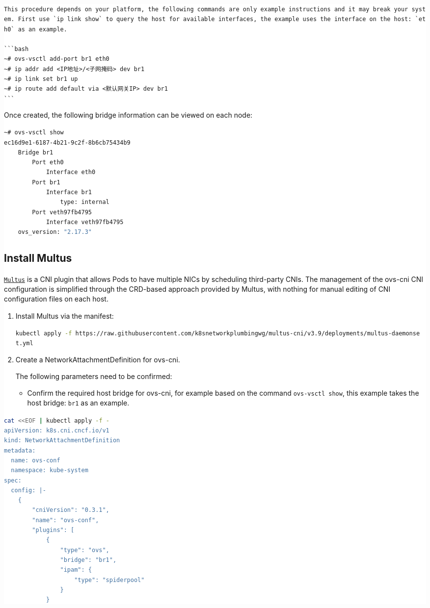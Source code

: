    This procedure depends on your platform, the following commands are only example instructions and it may break your system. First use `ip link show` to query the host for available interfaces, the example uses the interface on the host: `eth0` as an example. 

    ```bash
    ~# ovs-vsctl add-port br1 eth0
    ~# ip addr add <IP地址>/<子网掩码> dev br1
    ~# ip link set br1 up
    ~# ip route add default via <默认网关IP> dev br1
    ```

Once created, the following bridge information can be viewed on each node:

```bash
~# ovs-vsctl show
ec16d9e1-6187-4b21-9c2f-8b6cb75434b9
    Bridge br1
        Port eth0
            Interface eth0
        Port br1
            Interface br1
                type: internal
        Port veth97fb4795
            Interface veth97fb4795
    ovs_version: "2.17.3"
```

## Install Multus

[`Multus`](https://github.com/k8snetworkplumbingwg/multus-cni) is a CNI plugin that allows Pods to have multiple NICs by scheduling third-party CNIs. The management of the ovs-cni CNI configuration is simplified through the CRD-based approach provided by Multus, with nothing for manual editing of CNI configuration files on each host.

1. Install Multus via the manifest:

    ```bash
    kubectl apply -f https://raw.githubusercontent.com/k8snetworkplumbingwg/multus-cni/v3.9/deployments/multus-daemonset.yml
    ```

2. Create a NetworkAttachmentDefinition for ovs-cni.

    The following parameters need to be confirmed:

     * Confirm the required host bridge for ovs-cni, for example based on the command `ovs-vsctl show`, this example takes the host bridge: `br1` as an example.

```bash
cat <<EOF | kubectl apply -f -
apiVersion: k8s.cni.cncf.io/v1
kind: NetworkAttachmentDefinition
metadata:
  name: ovs-conf
  namespace: kube-system
spec:
  config: |-
    {
        "cniVersion": "0.3.1",
        "name": "ovs-conf",
        "plugins": [
            {
                "type": "ovs",
                "bridge": "br1",
                "ipam": {
                    "type": "spiderpool"
                }
            }
```